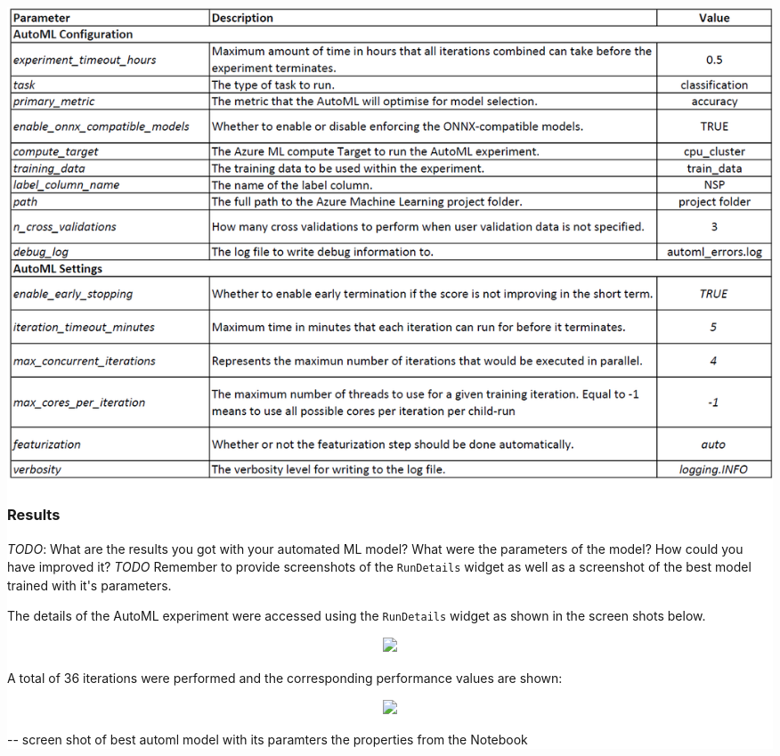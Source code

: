  <img src="images/automl_config.png">
</p>



### Results
*TODO*: What are the results you got with your automated ML model? What were the parameters of the model? How could you have improved it?
*TODO* Remember to provide screenshots of the `RunDetails` widget as well as a screenshot of the best model trained with it's parameters.

The details of the AutoML experiment were accessed using the `RunDetails` widget as shown in the screen shots below.

<p align="center">
 <img src="images/runDetails_automl.png">
</p>

A total of 36 iterations were performed and the corresponding performance values are shown:

<p align="center">
 <img src="images/runDetails_automl.png">
</p>

-- screen shot of best automl model with its paramters the properties from the Notebook
